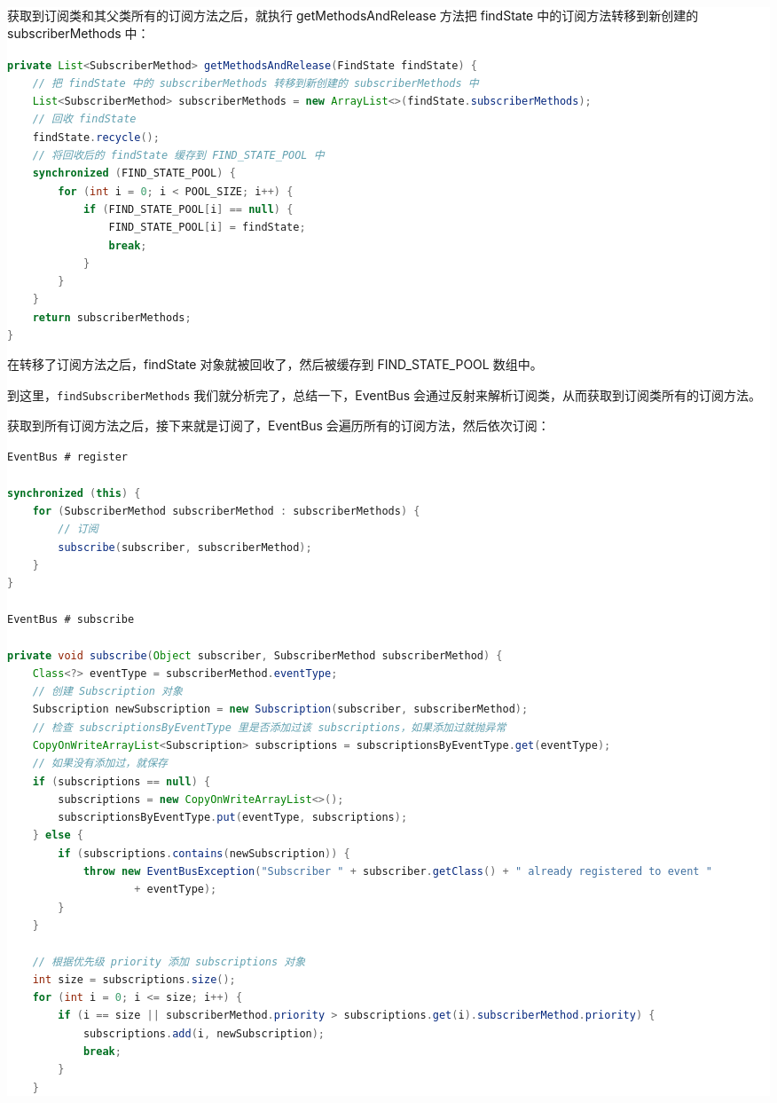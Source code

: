 获取到订阅类和其父类所有的订阅方法之后，就执行 getMethodsAndRelease 方法把 findState 中的订阅方法转移到新创建的 subscriberMethods 中：

```java
private List<SubscriberMethod> getMethodsAndRelease(FindState findState) {
    // 把 findState 中的 subscriberMethods 转移到新创建的 subscriberMethods 中
    List<SubscriberMethod> subscriberMethods = new ArrayList<>(findState.subscriberMethods);
    // 回收 findState
    findState.recycle();
    // 将回收后的 findState 缓存到 FIND_STATE_POOL 中
    synchronized (FIND_STATE_POOL) {
        for (int i = 0; i < POOL_SIZE; i++) {
            if (FIND_STATE_POOL[i] == null) {
                FIND_STATE_POOL[i] = findState;
                break;
            }
        }
    }
    return subscriberMethods;
}
```

在转移了订阅方法之后，findState 对象就被回收了，然后被缓存到 FIND_STATE_POOL 数组中。

到这里，`findSubscriberMethods` 我们就分析完了，总结一下，EventBus 会通过反射来解析订阅类，从而获取到订阅类所有的订阅方法。

获取到所有订阅方法之后，接下来就是订阅了，EventBus 会遍历所有的订阅方法，然后依次订阅：

```java
EventBus # register

synchronized (this) {
    for (SubscriberMethod subscriberMethod : subscriberMethods) {
        // 订阅
        subscribe(subscriber, subscriberMethod);
    }
}

EventBus # subscribe

private void subscribe(Object subscriber, SubscriberMethod subscriberMethod) {
    Class<?> eventType = subscriberMethod.eventType;
    // 创建 Subscription 对象
    Subscription newSubscription = new Subscription(subscriber, subscriberMethod);
    // 检查 subscriptionsByEventType 里是否添加过该 subscriptions，如果添加过就抛异常
    CopyOnWriteArrayList<Subscription> subscriptions = subscriptionsByEventType.get(eventType);
    // 如果没有添加过，就保存
    if (subscriptions == null) {
        subscriptions = new CopyOnWriteArrayList<>();
        subscriptionsByEventType.put(eventType, subscriptions);
    } else {
        if (subscriptions.contains(newSubscription)) {
            throw new EventBusException("Subscriber " + subscriber.getClass() + " already registered to event "
                    + eventType);
        }
    }

    // 根据优先级 priority 添加 subscriptions 对象
    int size = subscriptions.size();
    for (int i = 0; i <= size; i++) {
        if (i == size || subscriberMethod.priority > subscriptions.get(i).subscriberMethod.priority) {
            subscriptions.add(i, newSubscription);
            break;
        }
    }
```
